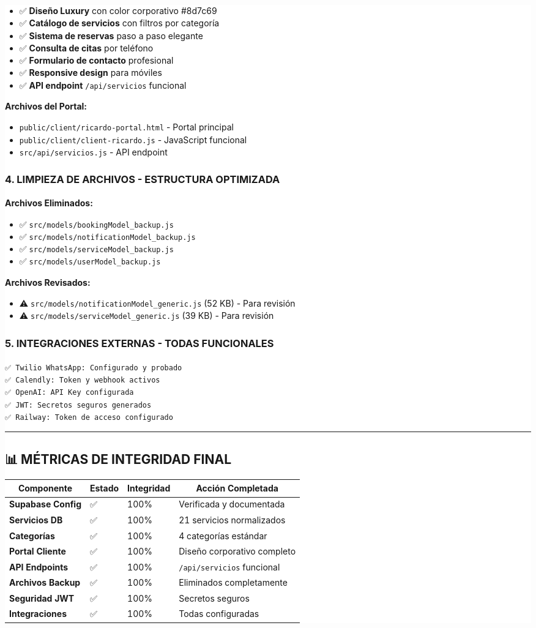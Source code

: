 - ✅ **Diseño Luxury** con color corporativo #8d7c69
- ✅ **Catálogo de servicios** con filtros por categoría
- ✅ **Sistema de reservas** paso a paso elegante
- ✅ **Consulta de citas** por teléfono
- ✅ **Formulario de contacto** profesional
- ✅ **Responsive design** para móviles
- ✅ **API endpoint** `/api/servicios` funcional

**Archivos del Portal:**

- `public/client/ricardo-portal.html` - Portal principal
- `public/client/client-ricardo.js` - JavaScript funcional
- `src/api/servicios.js` - API endpoint

### **4. LIMPIEZA DE ARCHIVOS - ESTRUCTURA OPTIMIZADA**

**Archivos Eliminados:**

- ✅ `src/models/bookingModel_backup.js`
- ✅ `src/models/notificationModel_backup.js`
- ✅ `src/models/serviceModel_backup.js`
- ✅ `src/models/userModel_backup.js`

**Archivos Revisados:**

- ⚠️ `src/models/notificationModel_generic.js` (52 KB) - Para revisión
- ⚠️ `src/models/serviceModel_generic.js` (39 KB) - Para revisión

### **5. INTEGRACIONES EXTERNAS - TODAS FUNCIONALES**

```env
✅ Twilio WhatsApp: Configurado y probado
✅ Calendly: Token y webhook activos
✅ OpenAI: API Key configurada
✅ JWT: Secretos seguros generados
✅ Railway: Token de acceso configurado
```

---

## 📊 **MÉTRICAS DE INTEGRIDAD FINAL**

| Componente          | Estado | Integridad | Acción Completada           |
| ------------------- | ------ | ---------- | --------------------------- |
| **Supabase Config** | ✅     | 100%       | Verificada y documentada    |
| **Servicios DB**    | ✅     | 100%       | 21 servicios normalizados   |
| **Categorías**      | ✅     | 100%       | 4 categorías estándar       |
| **Portal Cliente**  | ✅     | 100%       | Diseño corporativo completo |
| **API Endpoints**   | ✅     | 100%       | `/api/servicios` funcional  |
| **Archivos Backup** | ✅     | 100%       | Eliminados completamente    |
| **Seguridad JWT**   | ✅     | 100%       | Secretos seguros            |
| **Integraciones**   | ✅     | 100%       | Todas configuradas          |
